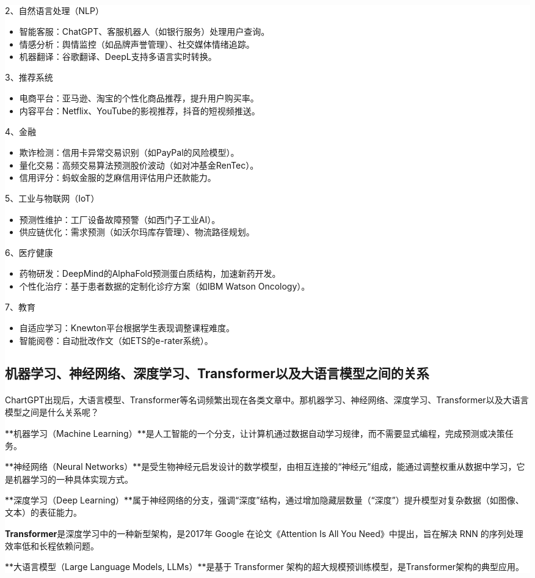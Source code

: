 2、自然语言处理（NLP）

- 智能客服：ChatGPT、客服机器人（如银行服务）处理用户查询。
- 情感分析：舆情监控（如品牌声誉管理）、社交媒体情绪追踪。
- 机器翻译：谷歌翻译、DeepL支持多语言实时转换。

3、推荐系统

- 电商平台：亚马逊、淘宝的个性化商品推荐，提升用户购买率。
- 内容平台：Netflix、YouTube的影视推荐，抖音的短视频推送。

4、金融

- 欺诈检测：信用卡异常交易识别（如PayPal的风险模型）。
- 量化交易：高频交易算法预测股价波动（如对冲基金RenTec）。
- 信用评分：蚂蚁金服的芝麻信用评估用户还款能力。

5、工业与物联网（IoT）

- 预测性维护：工厂设备故障预警（如西门子工业AI）。
- 供应链优化：需求预测（如沃尔玛库存管理）、物流路径规划。

6、医疗健康

- 药物研发：DeepMind的AlphaFold预测蛋白质结构，加速新药开发。
- 个性化治疗：基于患者数据的定制化诊疗方案（如IBM Watson Oncology）。

7、教育

- 自适应学习：Knewton平台根据学生表现调整课程难度。
- 智能阅卷：自动批改作文（如ETS的e-rater系统）。

## 机器学习、神经网络、深度学习、Transformer以及大语言模型之间的关系

ChartGPT出现后，大语言模型、Transformer等名词频繁出现在各类文章中。那机器学习、神经网络、深度学习、Transformer以及大语言模型之间是什么关系呢？

**机器学习（Machine Learning）**是人工智能的一个分支，让计算机通过数据自动学习规律，而不需要显式编程，完成预测或决策任务。

**神经网络（Neural Networks）**是受生物神经元启发设计的数学模型，由相互连接的“神经元”组成，能通过调整权重从数据中学习，它是机器学习的一种具体实现方式。

**深度学习（Deep Learning）**属于神经网络的分支，强调“深度”结构，通过增加隐藏层数量（“深度”）提升模型对复杂数据（如图像、文本）的表征能力。

**Transformer**是深度学习中的一种新型架构，是2017年 Google 在论文《Attention Is All You Need》中提出，旨在解决 RNN 的序列处理效率低和长程依赖问题。

**大语言模型（Large Language Models, LLMs）**是基于 Transformer 架构的超大规模预训练模型，是Transformer架构的典型应用。